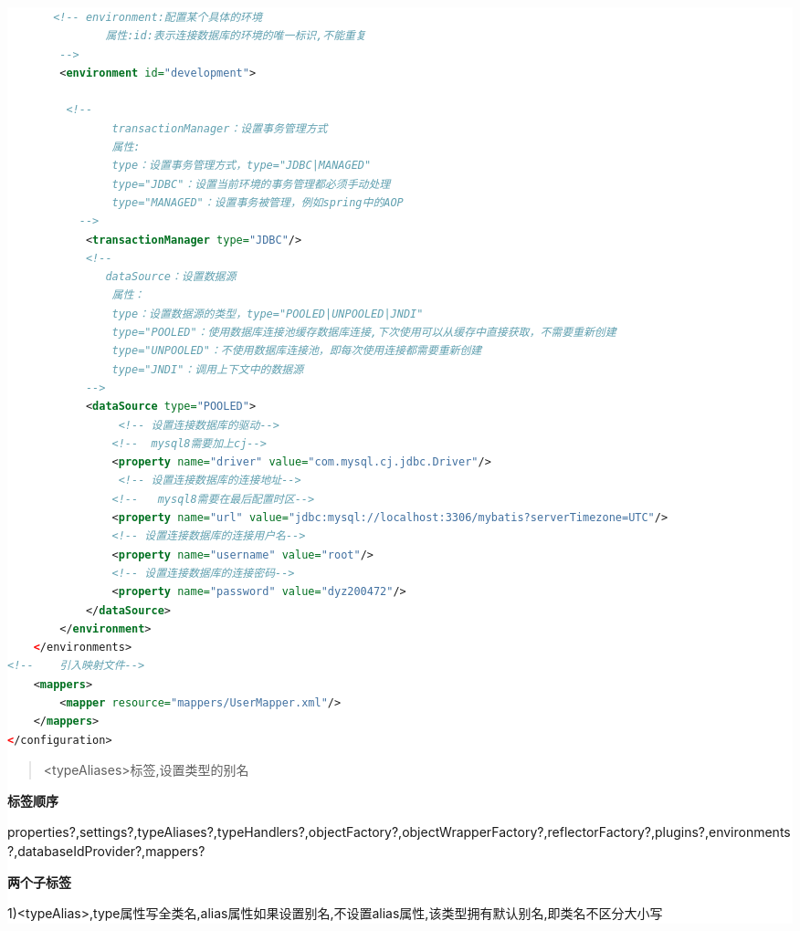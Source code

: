 ```xml
       <!-- environment:配置某个具体的环境
               属性:id:表示连接数据库的环境的唯一标识,不能重复
        -->
        <environment id="development">

         <!-- 
                transactionManager：设置事务管理方式
                属性:
                type：设置事务管理方式，type="JDBC|MANAGED"
                type="JDBC"：设置当前环境的事务管理都必须手动处理
                type="MANAGED"：设置事务被管理，例如spring中的AOP
           -->
            <transactionManager type="JDBC"/>
            <!--
               dataSource：设置数据源
                属性：
                type：设置数据源的类型，type="POOLED|UNPOOLED|JNDI"
                type="POOLED"：使用数据库连接池缓存数据库连接,下次使用可以从缓存中直接获取，不需要重新创建
                type="UNPOOLED"：不使用数据库连接池，即每次使用连接都需要重新创建
                type="JNDI"：调用上下文中的数据源
            -->
            <dataSource type="POOLED">
                 <!-- 设置连接数据库的驱动-->
                <!--  mysql8需要加上cj-->
                <property name="driver" value="com.mysql.cj.jdbc.Driver"/>
                 <!-- 设置连接数据库的连接地址-->
                <!--   mysql8需要在最后配置时区-->
                <property name="url" value="jdbc:mysql://localhost:3306/mybatis?serverTimezone=UTC"/>
                <!-- 设置连接数据库的连接用户名-->
                <property name="username" value="root"/>
                <!-- 设置连接数据库的连接密码-->             
                <property name="password" value="dyz200472"/>
            </dataSource>
        </environment>
    </environments>
<!--    引入映射文件-->
    <mappers>
        <mapper resource="mappers/UserMapper.xml"/>
    </mappers>
</configuration>
```

>  \<typeAliases>标签,设置类型的别名

**标签顺序**

properties?,settings?,typeAliases?,typeHandlers?,objectFactory?,objectWrapperFactory?,reflectorFactory?,plugins?,environments?,databaseIdProvider?,mappers?

**两个子标签**

1)\<typeAlias>,type属性写全类名,alias属性如果设置别名,不设置alias属性,该类型拥有默认别名,即类名不区分大小写
